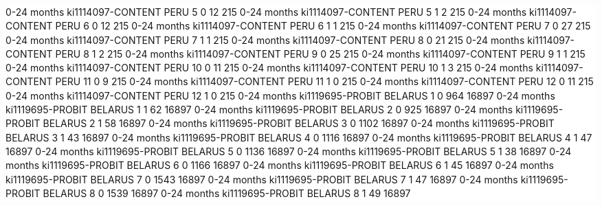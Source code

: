 0-24 months   ki1114097-CONTENT          PERU                           5                      0       12     215
0-24 months   ki1114097-CONTENT          PERU                           5                      1        2     215
0-24 months   ki1114097-CONTENT          PERU                           6                      0       12     215
0-24 months   ki1114097-CONTENT          PERU                           6                      1        1     215
0-24 months   ki1114097-CONTENT          PERU                           7                      0       27     215
0-24 months   ki1114097-CONTENT          PERU                           7                      1        1     215
0-24 months   ki1114097-CONTENT          PERU                           8                      0       21     215
0-24 months   ki1114097-CONTENT          PERU                           8                      1        2     215
0-24 months   ki1114097-CONTENT          PERU                           9                      0       25     215
0-24 months   ki1114097-CONTENT          PERU                           9                      1        1     215
0-24 months   ki1114097-CONTENT          PERU                           10                     0       11     215
0-24 months   ki1114097-CONTENT          PERU                           10                     1        3     215
0-24 months   ki1114097-CONTENT          PERU                           11                     0        9     215
0-24 months   ki1114097-CONTENT          PERU                           11                     1        0     215
0-24 months   ki1114097-CONTENT          PERU                           12                     0       11     215
0-24 months   ki1114097-CONTENT          PERU                           12                     1        0     215
0-24 months   ki1119695-PROBIT           BELARUS                        1                      0      964   16897
0-24 months   ki1119695-PROBIT           BELARUS                        1                      1       62   16897
0-24 months   ki1119695-PROBIT           BELARUS                        2                      0      925   16897
0-24 months   ki1119695-PROBIT           BELARUS                        2                      1       58   16897
0-24 months   ki1119695-PROBIT           BELARUS                        3                      0     1102   16897
0-24 months   ki1119695-PROBIT           BELARUS                        3                      1       43   16897
0-24 months   ki1119695-PROBIT           BELARUS                        4                      0     1116   16897
0-24 months   ki1119695-PROBIT           BELARUS                        4                      1       47   16897
0-24 months   ki1119695-PROBIT           BELARUS                        5                      0     1136   16897
0-24 months   ki1119695-PROBIT           BELARUS                        5                      1       38   16897
0-24 months   ki1119695-PROBIT           BELARUS                        6                      0     1166   16897
0-24 months   ki1119695-PROBIT           BELARUS                        6                      1       45   16897
0-24 months   ki1119695-PROBIT           BELARUS                        7                      0     1543   16897
0-24 months   ki1119695-PROBIT           BELARUS                        7                      1       47   16897
0-24 months   ki1119695-PROBIT           BELARUS                        8                      0     1539   16897
0-24 months   ki1119695-PROBIT           BELARUS                        8                      1       49   16897